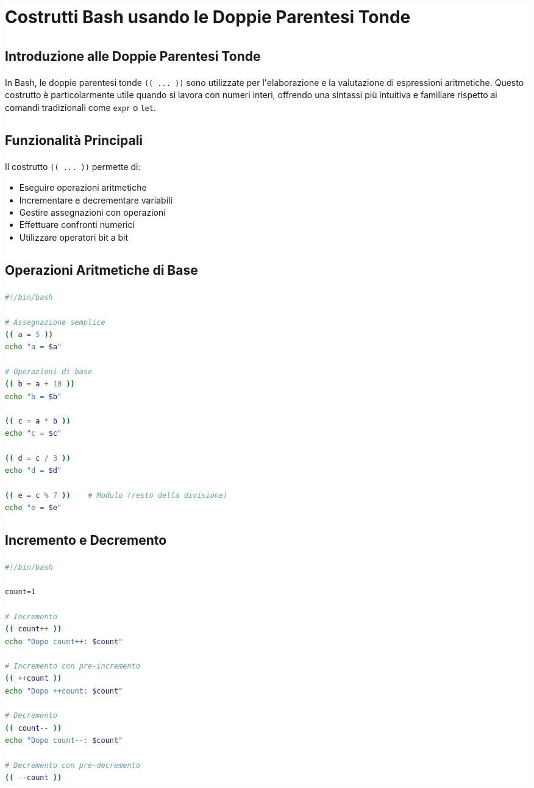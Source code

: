 # Costrutti Bash usando le Doppie Parentesi Tonde

## Introduzione alle Doppie Parentesi Tonde

In Bash, le doppie parentesi tonde `(( ... ))` sono utilizzate per l'elaborazione e la valutazione di espressioni aritmetiche. Questo costrutto è particolarmente utile quando si lavora con numeri interi, offrendo una sintassi più intuitiva e familiare rispetto ai comandi tradizionali come `expr` o `let`.

## Funzionalità Principali

Il costrutto `(( ... ))` permette di:
- Eseguire operazioni aritmetiche
- Incrementare e decrementare variabili
- Gestire assegnazioni con operazioni
- Effettuare confronti numerici
- Utilizzare operatori bit a bit

## Operazioni Aritmetiche di Base

```bash
#!/bin/bash

# Assegnazione semplice
(( a = 5 ))
echo "a = $a"

# Operazioni di base
(( b = a + 10 ))
echo "b = $b"

(( c = a * b ))
echo "c = $c"

(( d = c / 3 ))
echo "d = $d"

(( e = c % 7 ))    # Modulo (resto della divisione)
echo "e = $e"
```

## Incremento e Decremento

```bash
#!/bin/bash

count=1

# Incremento
(( count++ ))
echo "Dopo count++: $count"

# Incremento con pre-incremento
(( ++count ))
echo "Dopo ++count: $count"

# Decremento
(( count-- ))
echo "Dopo count--: $count"

# Decremento con pre-decremento
(( --count ))
```